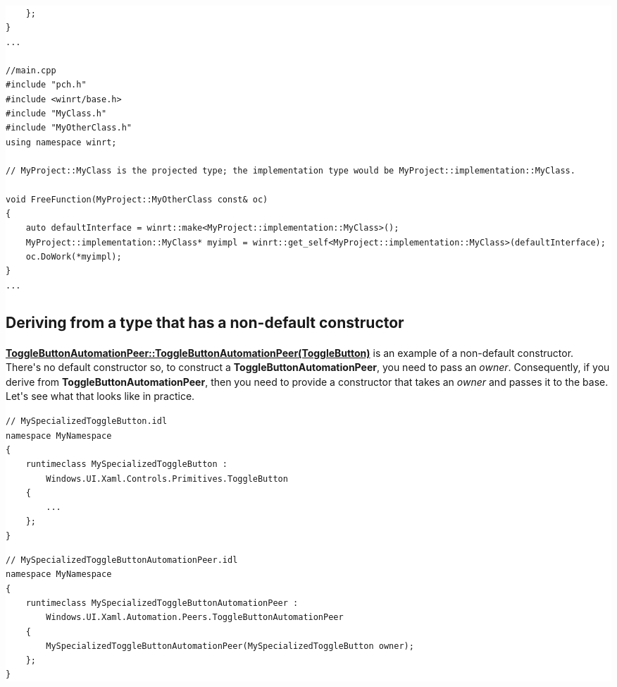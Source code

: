 ```cppwinrt
    };
}
...

//main.cpp
#include "pch.h"
#include <winrt/base.h>
#include "MyClass.h"
#include "MyOtherClass.h"
using namespace winrt;

// MyProject::MyClass is the projected type; the implementation type would be MyProject::implementation::MyClass.

void FreeFunction(MyProject::MyOtherClass const& oc)
{
    auto defaultInterface = winrt::make<MyProject::implementation::MyClass>();
    MyProject::implementation::MyClass* myimpl = winrt::get_self<MyProject::implementation::MyClass>(defaultInterface);
    oc.DoWork(*myimpl);
}
...
```

## Deriving from a type that has a non-default constructor

[**ToggleButtonAutomationPeer::ToggleButtonAutomationPeer(ToggleButton)**](/uwp/api/windows.ui.xaml.automation.peers.togglebuttonautomationpeer.-ctor#Windows_UI_Xaml_Automation_Peers_ToggleButtonAutomationPeer__ctor_Windows_UI_Xaml_Controls_Primitives_ToggleButton_) is an example of a non-default constructor. There's no default constructor so, to construct a **ToggleButtonAutomationPeer**, you need to pass an *owner*. Consequently, if you derive from **ToggleButtonAutomationPeer**, then you need to provide a constructor that takes an *owner* and passes it to the base. Let's see what that looks like in practice.

```idl
// MySpecializedToggleButton.idl
namespace MyNamespace
{
    runtimeclass MySpecializedToggleButton :
        Windows.UI.Xaml.Controls.Primitives.ToggleButton
    {
        ...
    };
}
```

```idl
// MySpecializedToggleButtonAutomationPeer.idl
namespace MyNamespace
{
    runtimeclass MySpecializedToggleButtonAutomationPeer :
        Windows.UI.Xaml.Automation.Peers.ToggleButtonAutomationPeer
    {
        MySpecializedToggleButtonAutomationPeer(MySpecializedToggleButton owner);
    };
}
```
